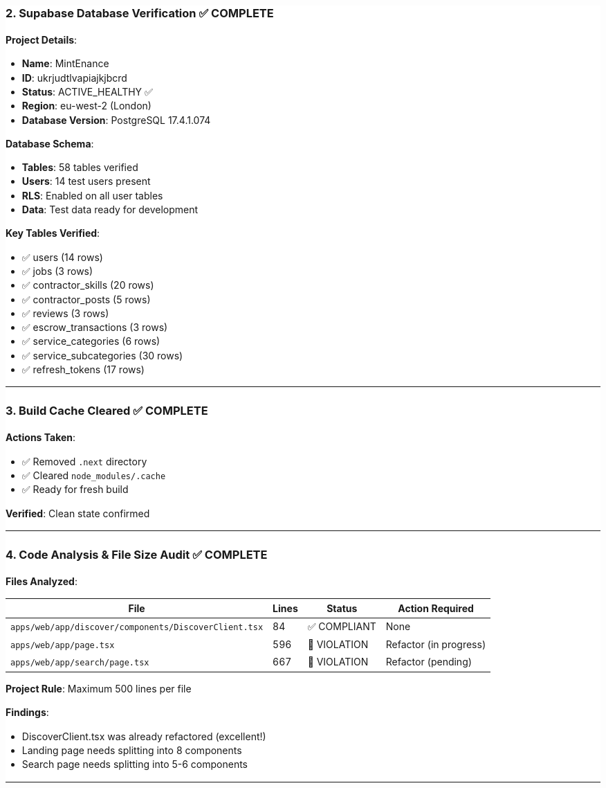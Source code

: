
### 2. Supabase Database Verification ✅ COMPLETE

**Project Details**:
- **Name**: MintEnance
- **ID**: ukrjudtlvapiajkjbcrd
- **Status**: ACTIVE_HEALTHY ✅
- **Region**: eu-west-2 (London)
- **Database Version**: PostgreSQL 17.4.1.074

**Database Schema**:
- **Tables**: 58 tables verified
- **Users**: 14 test users present
- **RLS**: Enabled on all user tables
- **Data**: Test data ready for development

**Key Tables Verified**:
- ✅ users (14 rows)
- ✅ jobs (3 rows)
- ✅ contractor_skills (20 rows)
- ✅ contractor_posts (5 rows)
- ✅ reviews (3 rows)
- ✅ escrow_transactions (3 rows)
- ✅ service_categories (6 rows)
- ✅ service_subcategories (30 rows)
- ✅ refresh_tokens (17 rows)

---

### 3. Build Cache Cleared ✅ COMPLETE

**Actions Taken**:
- ✅ Removed `.next` directory
- ✅ Cleared `node_modules/.cache`
- ✅ Ready for fresh build

**Verified**: Clean state confirmed

---

### 4. Code Analysis & File Size Audit ✅ COMPLETE

**Files Analyzed**:

| File | Lines | Status | Action Required |
|------|-------|--------|----------------|
| `apps/web/app/discover/components/DiscoverClient.tsx` | 84 | ✅ COMPLIANT | None |
| `apps/web/app/page.tsx` | 596 | 🔴 VIOLATION | Refactor (in progress) |
| `apps/web/app/search/page.tsx` | 667 | 🔴 VIOLATION | Refactor (pending) |

**Project Rule**: Maximum 500 lines per file

**Findings**:
- DiscoverClient.tsx was already refactored (excellent!)
- Landing page needs splitting into 8 components
- Search page needs splitting into 5-6 components

---